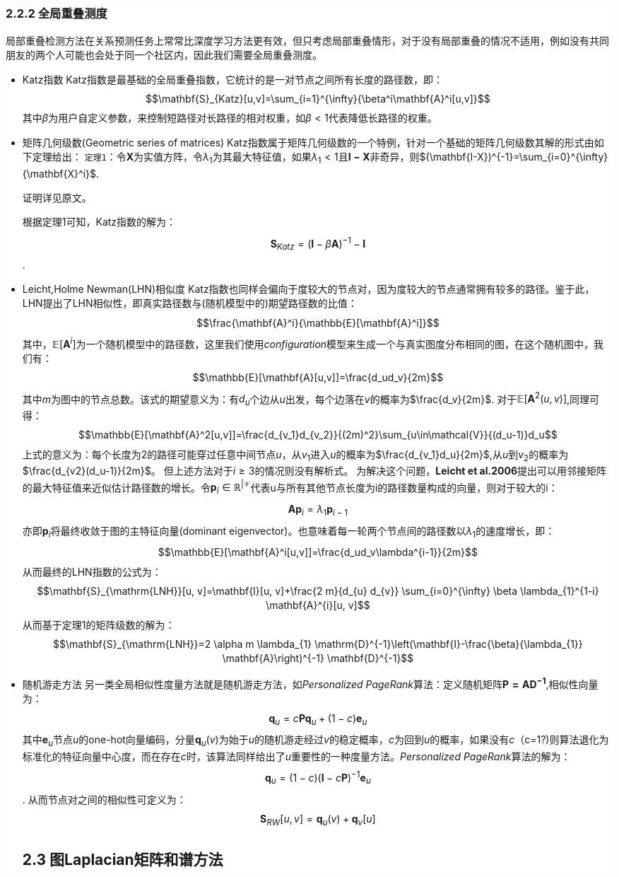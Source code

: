 ### 2.2.2 全局重叠测度

局部重叠检测方法在关系预测任务上常常比深度学习方法更有效，但只考虑局部重叠情形，对于没有局部重叠的情况不适用，例如没有共同朋友的两个人可能也会处于同一个社区内，因此我们需要全局重叠测度。

* Katz指数
  Katz指数是最基础的全局重叠指数，它统计的是一对节点之间所有长度的路径数，即：
  $$\mathbf{S}_{Katz}[u,v]=\sum_{i=1}^{\infty}{\beta^i\mathbf{A}^i[u,v]}$$
  其中$\beta$为用户自定义参数，来控制短路径对长路径的相对权重，如$\beta<1$代表降低长路径的权重。

* 矩阵几何级数(Geometric series of matrices)
  Katz指数属于矩阵几何级数的一个特例，针对一个基础的矩阵几何级数其解的形式由如下定理给出：
  `定理1`：令$\mathbf{X}$为实值方阵，令$\lambda_1$为其最大特征值，如果$\lambda_1<1$且$\mathbf{I-X}$非奇异，则$(\mathbf{I-X})^{-1}=\sum_{i=0}^{\infty}{\mathbf{X}^i}$.
  
  证明详见原文。
  
  根据定理1可知，Katz指数的解为：
  $$\mathbf{S}_{Katz}=(\mathbf{I}-\beta\mathbf{A})^{-1}-\mathbf{I}$$.

* Leicht,Holme Newman(LHN)相似度
  Katz指数也同样会偏向于度较大的节点对，因为度较大的节点通常拥有较多的路径。鉴于此，LHN提出了LHN相似性，即真实路径数与(随机模型中的)期望路径数的比值：
  $$\frac{\mathbf{A}^i}{\mathbb{E}[\mathbf{A}^i]}$$
  其中，$\mathbb{E}[\mathbf{A}^i]$为一个随机模型中的路径数，这里我们使用$configuration$模型来生成一个与真实图度分布相同的图，在这个随机图中，我们有：
  $$\mathbb{E}[\mathbf{A}[u,v]]=\frac{d_ud_v}{2m}$$
  其中$m$为图中的节点总数。该式的期望意义为：有$d_u$个边从$u$出发，每个边落在$v$的概率为$\frac{d_v}{2m}$.
  对于$\mathbb{E}[\mathbf{A}^2(u,v)]$,同理可得：
  $$\mathbb{E}[\mathbf{A}^2[u,v]]=\frac{d_{v_1}d_{v_2}}{(2m)^2}\sum_{u\in\mathcal{V}}{(d_u-1)}d_u$$
  上式的意义为：每个长度为2的路径可能穿过任意中间节点$u$，从$v_1$进入$u$的概率为$\frac{d_{v_1}d_u}{2m}$,从$u$到$v_2$的概率为$\frac{d_{v2}(d_u-1)}{2m}$。
  但上述方法对于$i\ge 3$的情况则没有解析式。
  为解决这个问题，**Leicht et al.2006**提出可以用邻接矩阵的最大特征值来近似估计路径数的增长。令$\mathbf{p}_i\in\mathbb{R}^{|\mathcal{V}}$代表u与所有其他节点长度为i的路径数量构成的向量，则对于较大的i：
  $$\mathbf{Ap}_i=\lambda_1\mathbf{p}_{i-1}$$
  亦即$\mathbf{p}_i$将最终收敛于图的主特征向量(dominant eigenvector)。也意味着每一轮两个节点间的路径数以$\lambda_1$的速度增长，即：
  $$\mathbb{E}[\mathbf{A}^i[u,v]]=\frac{d_ud_v\lambda^{i-1}}{2m}$$
  从而最终的LHN指数的公式为：
  $$\mathbf{S}_{\mathrm{LNH}}[u, v]=\mathbf{I}[u, v]+\frac{2 m}{d_{u} d_{v}} \sum_{i=0}^{\infty} \beta \lambda_{1}^{1-i} \mathbf{A}^{i}[u, v]$$
  从而基于定理1的矩阵级数的解为：
  $$\mathbf{S}_{\mathrm{LNH}}=2 \alpha m \lambda_{1} \mathrm{D}^{-1}\left(\mathbf{I}-\frac{\beta}{\lambda_{1}} \mathbf{A}\right)^{-1} \mathbf{D}^{-1}$$

* 随机游走方法
  另一类全局相似性度量方法就是随机游走方法，如$Personalized \  PageRank$算法：定义随机矩阵$\mathbf{P=AD^{-1}}$,相似性向量为：
  $$\mathbf{q}_u=c\mathbf{Pq}_u+(1-c)\mathbf{e}_u$$
  其中$\mathbf{e}_u$节点$u$的one-hot向量编码，分量$\mathbf{q}_u(v)$为始于$u$的随机游走经过$v$的稳定概率，$c$为回到$u$的概率，如果没有$c$（c=1?)则算法退化为标准化的特征向量中心度，而在存在$c$时，该算法同样给出了$u$重要性的一种度量方法。$Personalized \  PageRank$算法的解为：
  $$\mathbf{q}_u=(1-c)(\mathbf{I}-c\mathbf{P})^{-1}\mathbf{e}_u$$.
  从而节点对之间的相似性可定义为：
  $$\mathbf{S}_{RW}[u,v]=\mathbf{q}_u(v)+\mathbf{q}_v[u]$$
  
  ## 2.3 图Laplacian矩阵和谱方法
  
